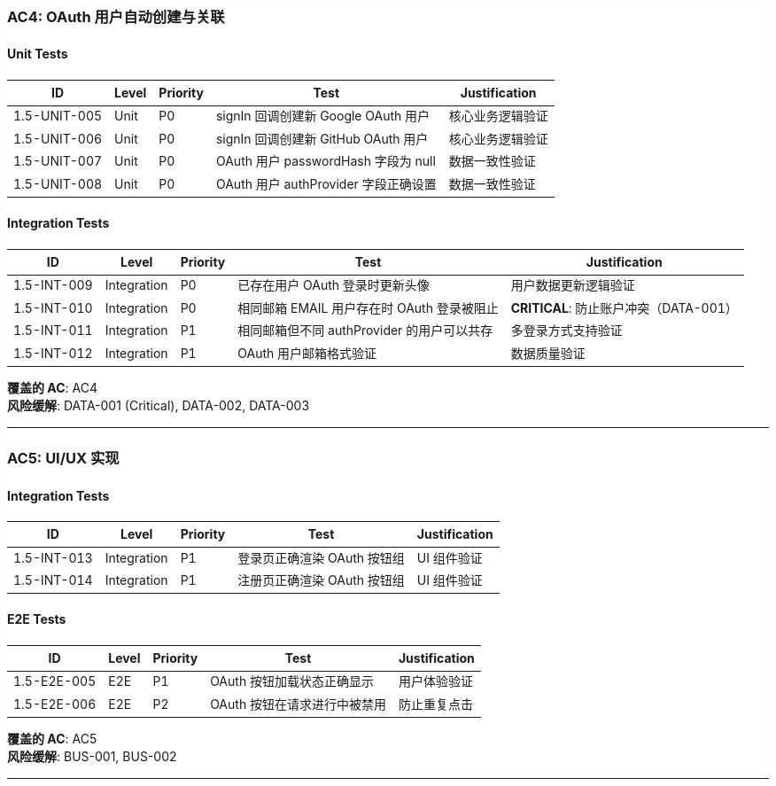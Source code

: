 ### AC4: OAuth 用户自动创建与关联

#### Unit Tests

| ID           | Level | Priority | Test                                           | Justification                        |
|--------------|-------|----------|------------------------------------------------|--------------------------------------|
| 1.5-UNIT-005 | Unit  | P0       | signIn 回调创建新 Google OAuth 用户             | 核心业务逻辑验证                     |
| 1.5-UNIT-006 | Unit  | P0       | signIn 回调创建新 GitHub OAuth 用户             | 核心业务逻辑验证                     |
| 1.5-UNIT-007 | Unit  | P0       | OAuth 用户 passwordHash 字段为 null            | 数据一致性验证                       |
| 1.5-UNIT-008 | Unit  | P0       | OAuth 用户 authProvider 字段正确设置            | 数据一致性验证                       |

#### Integration Tests

| ID           | Level       | Priority | Test                                           | Justification                        |
|--------------|-------------|----------|------------------------------------------------|--------------------------------------|
| 1.5-INT-009  | Integration | P0       | 已存在用户 OAuth 登录时更新头像                  | 用户数据更新逻辑验证                 |
| 1.5-INT-010  | Integration | P0       | 相同邮箱 EMAIL 用户存在时 OAuth 登录被阻止       | **CRITICAL**: 防止账户冲突（DATA-001）|
| 1.5-INT-011  | Integration | P1       | 相同邮箱但不同 authProvider 的用户可以共存       | 多登录方式支持验证                   |
| 1.5-INT-012  | Integration | P1       | OAuth 用户邮箱格式验证                          | 数据质量验证                         |

**覆盖的 AC**: AC4  
**风险缓解**: DATA-001 (Critical), DATA-002, DATA-003

---

### AC5: UI/UX 实现

#### Integration Tests

| ID           | Level       | Priority | Test                                           | Justification                        |
|--------------|-------------|----------|------------------------------------------------|--------------------------------------|
| 1.5-INT-013  | Integration | P1       | 登录页正确渲染 OAuth 按钮组                      | UI 组件验证                          |
| 1.5-INT-014  | Integration | P1       | 注册页正确渲染 OAuth 按钮组                      | UI 组件验证                          |

#### E2E Tests

| ID          | Level | Priority | Test                                           | Justification                        |
|-------------|-------|----------|------------------------------------------------|--------------------------------------|
| 1.5-E2E-005 | E2E   | P1       | OAuth 按钮加载状态正确显示                       | 用户体验验证                         |
| 1.5-E2E-006 | E2E   | P2       | OAuth 按钮在请求进行中被禁用                     | 防止重复点击                         |

**覆盖的 AC**: AC5  
**风险缓解**: BUS-001, BUS-002

---
